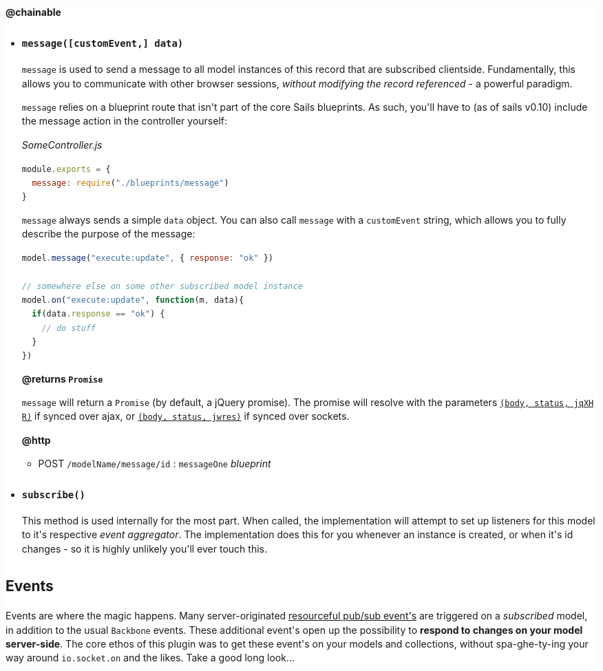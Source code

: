   **@chainable**





* ### `message([customEvent,] data)`

  `message` is used to send a message to all model instances of this record that are subscribed clientside. Fundamentally, this allows you to communicate with other browser sessions, *without modifying the record referenced* - a powerful paradigm.
  
  `message` relies on a blueprint route that isn't part of the core Sails blueprints. As such, you'll have to (as of sails v0.10) include the message action in the controller yourself:
  
  *SomeController.js*
  ```javascript
  module.exports = {
    message: require("./blueprints/message")
  }
  ```
  
  `message` always sends a simple `data` object. You can also call `message` with a `customEvent` string, which allows you to fully describe the purpose of the message:
  
  ```javascript
  model.message("execute:update", { response: "ok" })
  
  // somewhere else on some other subscribed model instance
  model.on("execute:update", function(m, data){
    if(data.response == "ok") {
      // do stuff
    }
  })
  ```
  
  **@returns `Promise`**
  
  `message` will return a `Promise` (by default, a jQuery promise). The promise will resolve with the parameters [`(body, status, jqXHR)`](http://api.jquery.com/jQuery.ajax/#jqXHR) if synced over ajax, or [`(body, status, jwres)`](http://sailsjs.org/#/documentation/reference/websockets/sails.io.js/socket.get.html) if synced over sockets.
  
  **@http**
  
  * POST `/modelName/message/id` : `messageOne` *blueprint*





* ### `subscribe()`

  This method is used internally for the most part. When called, the implementation will attempt to set up listeners for this model to it's respective *event aggregator*. The implementation does this for you whenever an instance is created, or when it's id changes - so it is highly unlikely you'll ever touch this.
 
 


  
## Events
Events are where the magic happens. Many server-originated [resourceful pub/sub event's](http://sailsjs.org/#/documentation/reference/websockets/resourceful-pubsub) are triggered on a *subscribed* model, in addition to the usual `Backbone` events. These additional event's open up the possibility to **respond to changes on your model server-side**. The core ethos of this plugin was to get these event's on your models and collections, without spa-ghe-ty-ing your way around `io.socket.on` and the likes. Take a good long look... 
